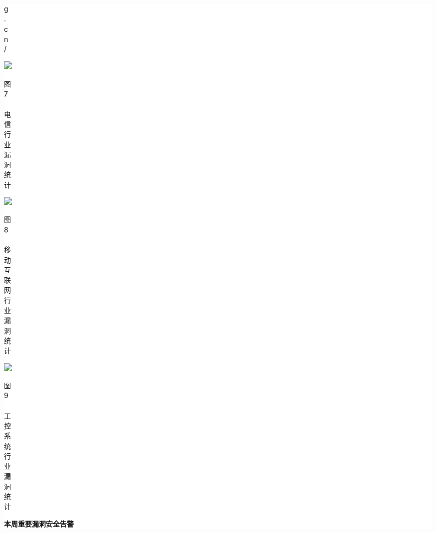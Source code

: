 g  
.  
c  
n  
/  
  
![](https://mmbiz.qpic.cn/mmbiz_png/pMINP9OQkbg4G894lUZEuXBBL3yzMRqUVe6XuxZhBO4IfOIdovJXvN06OWCeJlJyHfPzueIlfu15Vsq7cHibZnA/640?wx_fmt=png&from=appmsg "")  
  
图  
7  
   
电  
信  
行  
业  
漏  
洞  
统  
计  
  
![](https://mmbiz.qpic.cn/mmbiz_png/pMINP9OQkbg4G894lUZEuXBBL3yzMRqURuh8d5Viby2FHmfYQ6nWerwnH6qKFslUMMHV4oMztzlWVibuurWqe5DA/640?wx_fmt=png&from=appmsg "")  
  
图  
8  
   
移  
动  
互  
联  
网  
行  
业  
漏  
洞  
统  
计  
  
![](https://mmbiz.qpic.cn/mmbiz_png/pMINP9OQkbg4G894lUZEuXBBL3yzMRqUReJFmPuSApqusYzODcLffAHzMh1nbU8dzHxGDC2yqOduGLpfkEVT6w/640?wx_fmt=png&from=appmsg "")  
  
图  
9  
   
工  
控  
系  
统  
行  
业  
漏  
洞  
统  
计  
  
**本周重要漏洞安全告警**  
  